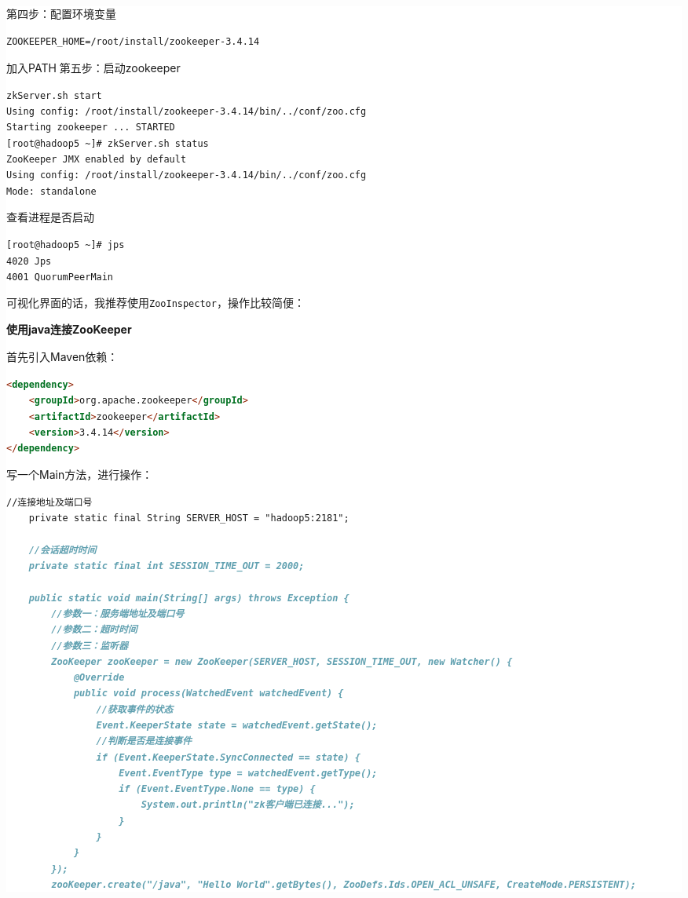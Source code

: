 第四步：配置环境变量

```
ZOOKEEPER_HOME=/root/install/zookeeper-3.4.14
```

加入PATH
第五步：启动zookeeper

```
zkServer.sh start
Using config: /root/install/zookeeper-3.4.14/bin/../conf/zoo.cfg
Starting zookeeper ... STARTED
[root@hadoop5 ~]# zkServer.sh status
ZooKeeper JMX enabled by default
Using config: /root/install/zookeeper-3.4.14/bin/../conf/zoo.cfg
Mode: standalone
```

查看进程是否启动

```
[root@hadoop5 ~]# jps
4020 Jps
4001 QuorumPeerMain
```

可视化界面的话，我推荐使用`ZooInspector`，操作比较简便：

**使用java连接ZooKeeper**

首先引入Maven依赖：

```md
<dependency>
    <groupId>org.apache.zookeeper</groupId>
    <artifactId>zookeeper</artifactId>
    <version>3.4.14</version>
</dependency>
```

写一个Main方法，进行操作：

```md
//连接地址及端口号
    private static final String SERVER_HOST = "hadoop5:2181";

    //会话超时时间
    private static final int SESSION_TIME_OUT = 2000;

    public static void main(String[] args) throws Exception {
        //参数一：服务端地址及端口号
        //参数二：超时时间
        //参数三：监听器
        ZooKeeper zooKeeper = new ZooKeeper(SERVER_HOST, SESSION_TIME_OUT, new Watcher() {
            @Override
            public void process(WatchedEvent watchedEvent) {
                //获取事件的状态
                Event.KeeperState state = watchedEvent.getState();
                //判断是否是连接事件
                if (Event.KeeperState.SyncConnected == state) {
                    Event.EventType type = watchedEvent.getType();
                    if (Event.EventType.None == type) {
                        System.out.println("zk客户端已连接...");
                    }
                }
            }
        });
        zooKeeper.create("/java", "Hello World".getBytes(), ZooDefs.Ids.OPEN_ACL_UNSAFE, CreateMode.PERSISTENT);
```